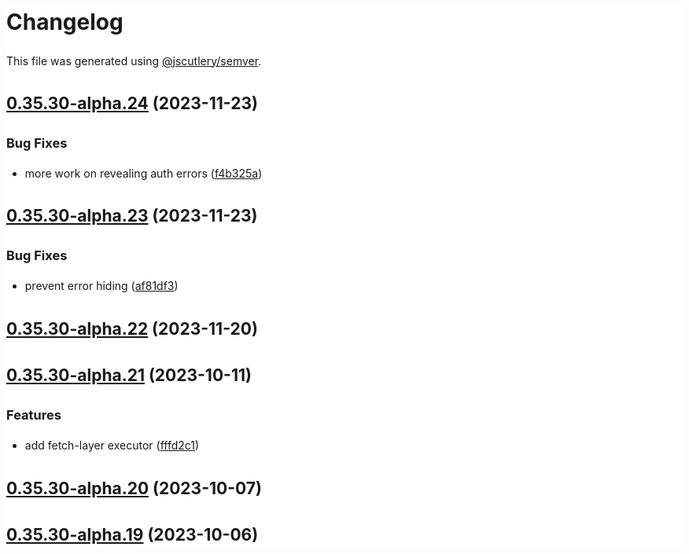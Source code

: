 # Changelog

This file was generated using [@jscutlery/semver](https://github.com/jscutlery/semver).

## [0.35.30-alpha.24](https://github.com/CodificationOrg/cutwater/compare/v0.35.30-alpha.23...v0.35.30-alpha.24) (2023-11-23)


### Bug Fixes

* more work on revealing auth errors ([f4b325a](https://github.com/CodificationOrg/cutwater/commit/f4b325a262baba75402b3bd74586c4900bcff7f0))



## [0.35.30-alpha.23](https://github.com/CodificationOrg/cutwater/compare/v0.35.30-alpha.22...v0.35.30-alpha.23) (2023-11-23)


### Bug Fixes

* prevent error hiding ([af81df3](https://github.com/CodificationOrg/cutwater/commit/af81df3ef850b838cff77fa52ab424c50cd01306))



## [0.35.30-alpha.22](https://github.com/CodificationOrg/cutwater/compare/v0.35.30-alpha.21...v0.35.30-alpha.22) (2023-11-20)



## [0.35.30-alpha.21](https://github.com/CodificationOrg/cutwater/compare/v0.35.30-alpha.20...v0.35.30-alpha.21) (2023-10-11)


### Features

* add fetch-layer executor ([fffd2c1](https://github.com/CodificationOrg/cutwater/commit/fffd2c1bcceedbe7acec4c4e47f5fb43ff8df42a))



## [0.35.30-alpha.20](https://github.com/CodificationOrg/cutwater/compare/v0.35.30-alpha.19...v0.35.30-alpha.20) (2023-10-07)



## [0.35.30-alpha.19](https://github.com/CodificationOrg/cutwater/compare/v0.35.30-alpha.18...v0.35.30-alpha.19) (2023-10-06)

